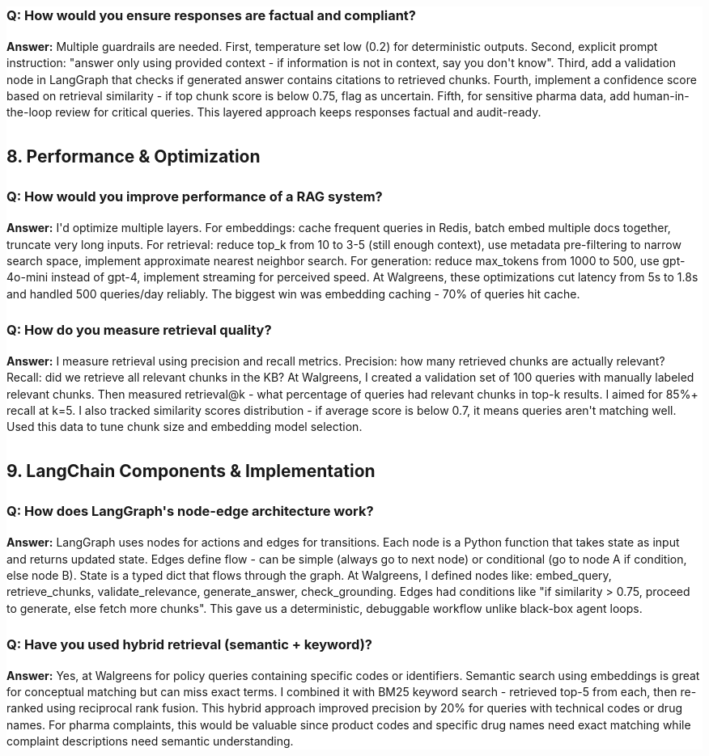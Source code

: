 ### Q: How would you ensure responses are factual and compliant?

**Answer:** Multiple guardrails are needed. First, temperature set low (0.2) for deterministic outputs. Second, explicit prompt instruction: "answer only using provided context - if information is not in context, say you don't know". Third, add a validation node in LangGraph that checks if generated answer contains citations to retrieved chunks. Fourth, implement a confidence score based on retrieval similarity - if top chunk score is below 0.75, flag as uncertain. Fifth, for sensitive pharma data, add human-in-the-loop review for critical queries. This layered approach keeps responses factual and audit-ready.

## 8. Performance & Optimization

### Q: How would you improve performance of a RAG system?

**Answer:** I'd optimize multiple layers. For embeddings: cache frequent queries in Redis, batch embed multiple docs together, truncate very long inputs. For retrieval: reduce top_k from 10 to 3-5 (still enough context), use metadata pre-filtering to narrow search space, implement approximate nearest neighbor search. For generation: reduce max_tokens from 1000 to 500, use gpt-4o-mini instead of gpt-4, implement streaming for perceived speed. At Walgreens, these optimizations cut latency from 5s to 1.8s and handled 500 queries/day reliably. The biggest win was embedding caching - 70% of queries hit cache.

### Q: How do you measure retrieval quality?

**Answer:** I measure retrieval using precision and recall metrics. Precision: how many retrieved chunks are actually relevant? Recall: did we retrieve all relevant chunks in the KB? At Walgreens, I created a validation set of 100 queries with manually labeled relevant chunks. Then measured retrieval@k - what percentage of queries had relevant chunks in top-k results. I aimed for 85%+ recall at k=5. I also tracked similarity scores distribution - if average score is below 0.7, it means queries aren't matching well. Used this data to tune chunk size and embedding model selection.

## 9. LangChain Components & Implementation

### Q: How does LangGraph's node-edge architecture work?

**Answer:** LangGraph uses nodes for actions and edges for transitions. Each node is a Python function that takes state as input and returns updated state. Edges define flow - can be simple (always go to next node) or conditional (go to node A if condition, else node B). State is a typed dict that flows through the graph. At Walgreens, I defined nodes like: embed_query, retrieve_chunks, validate_relevance, generate_answer, check_grounding. Edges had conditions like "if similarity > 0.75, proceed to generate, else fetch more chunks". This gave us a deterministic, debuggable workflow unlike black-box agent loops.

### Q: Have you used hybrid retrieval (semantic + keyword)?

**Answer:** Yes, at Walgreens for policy queries containing specific codes or identifiers. Semantic search using embeddings is great for conceptual matching but can miss exact terms. I combined it with BM25 keyword search - retrieved top-5 from each, then re-ranked using reciprocal rank fusion. This hybrid approach improved precision by 20% for queries with technical codes or drug names. For pharma complaints, this would be valuable since product codes and specific drug names need exact matching while complaint descriptions need semantic understanding.
